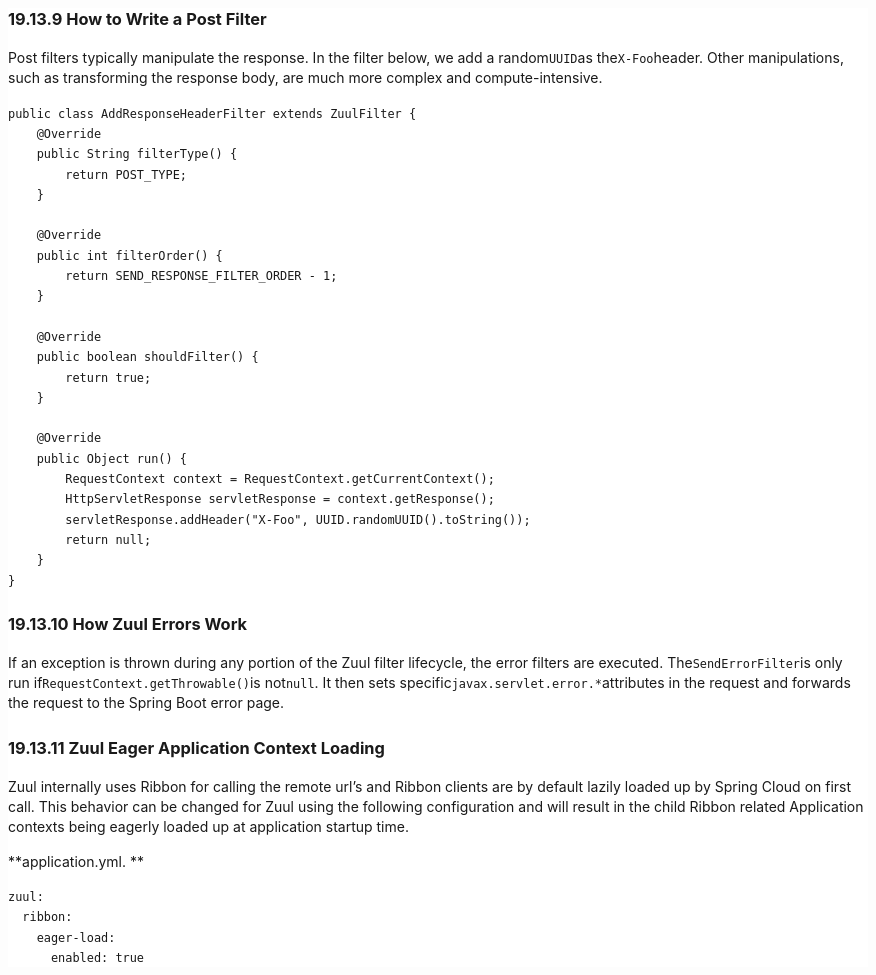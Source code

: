 ### 19.13.9 How to Write a Post Filter

Post filters typically manipulate the response. In the filter below, we add a random`UUID`as the`X-Foo`header. Other manipulations, such as transforming the response body, are much more complex and compute-intensive.

```
public class AddResponseHeaderFilter extends ZuulFilter {
	@Override
	public String filterType() {
		return POST_TYPE;
	}

	@Override
	public int filterOrder() {
		return SEND_RESPONSE_FILTER_ORDER - 1;
	}

	@Override
	public boolean shouldFilter() {
		return true;
	}

	@Override
	public Object run() {
		RequestContext context = RequestContext.getCurrentContext();
    	HttpServletResponse servletResponse = context.getResponse();
		servletResponse.addHeader("X-Foo", UUID.randomUUID().toString());
		return null;
	}
}
```

### 19.13.10 How Zuul Errors Work

If an exception is thrown during any portion of the Zuul filter lifecycle, the error filters are executed. The`SendErrorFilter`is only run if`RequestContext.getThrowable()`is not`null`. It then sets specific`javax.servlet.error.*`attributes in the request and forwards the request to the Spring Boot error page.

### 19.13.11 Zuul Eager Application Context Loading

Zuul internally uses Ribbon for calling the remote url’s and Ribbon clients are by default lazily loaded up by Spring Cloud on first call. This behavior can be changed for Zuul using the following configuration and will result in the child Ribbon related Application contexts being eagerly loaded up at application startup time.

**application.yml. **

```
zuul:
  ribbon:
    eager-load:
      enabled: true
```



